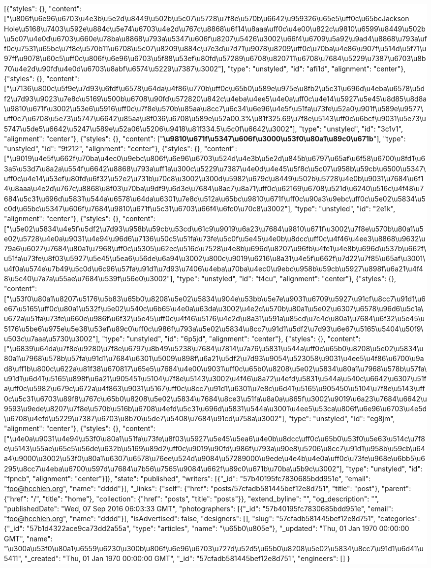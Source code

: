 [{"styles": {}, "content": ["\u806f\u6e96\u6703\u4e3b\u5e2d\u8449\u502b\u5c07\u5728\u7f8e\u570b\u6642\u959326\u65e5\uff0c\u65bcJackson Hole\u5168\u7403\u592e\u884c\u5e74\u6703\u4e2d\u767c\u8868\u6f14\u8aaa\uff0c\u4e00\u822c\u9810\u6599\u8449\u502b\u5c07\u4e0d\u6703\u660e\u78ba\u8868\u793a\u5347\u606f\u8207\u5426\u3002\u66f4\u6709\u5a92\u9ad4\u8868\u793a\uff0c\u7531\u65bc\u7f8e\u570b11\u6708\u5c07\u8209\u884c\u7e3d\u7d71\u9078\u8209\uff0c\u70ba\u4e86\u907f\u514d\u5f71\u97ff\u9078\u60c5\uff0c\u806f\u6e96\u6703\u5f88\u53ef\u80fd\u57289\u6708\u820711\u6708\u7684\u5229\u7387\u6703\u8b70\u4e2d\u90fd\u4e0d\u6703\u8abf\u6574\u5229\u7387\u3002"], "type": "unstyled", "id": "afi1d", "alignment": "center"}, {"styles": {}, "content": ["\u7136\u800c\u5f9e\u7d93\u6fdf\u6578\u64da\u4f86\u770b\uff0c\u65b0\u589e\u975e\u8fb2\u5c31\u696d\u4eba\u6578\u5df2\u7d93\u9023\u7e8c\u5169\u500b\u6708\u90fd\u572820\u842c\u4eba\u4ee5\u4e0a\uff0c\u4e14\u5927\u5e45\u8d85\u8d8a\u9810\u671f\u3002\u53e6\u5916\uff0c\u7f8e\u570b\u85aa\u8cc7\u6c34\u6e96\u4e5f\u51fa\u73fe\u52a0\u901f\u589e\u9577\uff0c7\u6708\u5e73\u5747\u6642\u85aa\u8f036\u6708\u589e\u52a00.3%\u81f325.69\u7f8e\u5143\uff0c\u6bcf\u9031\u5e73\u5747\u5de5\u6642\u5247\u589e\u52a06\u5206\u9418\u81f334.5\u5c0f\u6642\u3002"], "type": "unstyled", "id": "3c1v1", "alignment": "center"}, {"styles": {}, "content": ["<strong>\u9810\u671f\u5347\u606f\u3000\u53f0\u80a1\u89c0\u671b</strong>"], "type": "unstyled", "id": "9t212", "alignment": "center"}, {"styles": {}, "content": ["\u9019\u4e5f\u662f\u70ba\u4ec0\u9ebc\u806f\u6e96\u6703\u524d\u4e3b\u5e2d\u845b\u6797\u65af\u6f58\u6700\u8fd1\u63a5\u53d7\u8a2a\u554f\u6642\u8868\u793a\uff1a\u300c\u5229\u7387\u4e0d\u4e45\u5f8c\u5c07\u958b\u59cb\u6500\u5347\uff0c\u4e14\u53ef\u80fd\u6f32\u52e2\u731b\u70c8\u3002\u300d\u5982\u679c\u8449\u502b\u5728\u4e0b\u9031\u7684\u6f14\u8aaa\u4e2d\u767c\u8868\u8f03\u70ba\u9df9\u6d3e\u7684\u8ac7\u8a71\uff0c\u62169\u6708\u521d\u6240\u516c\u4f48\u7684\u5c31\u696d\u5831\u544a\u6578\u64da\u6301\u7e8c\u512a\u65bc\u9810\u671f\uff0c\u90a3\u9ebc\uff0c\u5e02\u5834\u5c0d\u65bc\u5347\u606f\u7684\u9810\u671f\u5c31\u6703\u66f4\u6fc0\u70c8\u3002"], "type": "unstyled", "id": "2e1k", "alignment": "center"}, {"styles": {}, "content": ["\u5e02\u5834\u4e5f\u5df2\u7d93\u958b\u59cb\u53cd\u61c9\u9019\u6a23\u7684\u9810\u671f\u3002\u7f8e\u570b\u80a1\u5e02\u5728\u4e0a\u9031\u4e94\u96d6\u7136\u50c5\u51fa\u73fe\u5c0f\u5e45\u4e0b\u8dcc\uff0c\u4f46\u4ee3\u8868\u9632\u79a6\u6027\u7684\u80a1\u7968\uff0c\u5305\u62ec\u516c\u7528\u4e8b\u696d\u8207\u96fb\u4fe1\u4e8b\u696d\u537b\u662f\u51fa\u73fe\u8f03\u5927\u5e45\u5ea6\u56de\u6a94\u3002\u800c\u9019\u6216\u8a31\u4e5f\u662f\u7d22\u7f85\u65af\u3001\u4f0a\u574e\u7b49\u5c0d\u6c96\u57fa\u91d1\u7d93\u7406\u4eba\u70ba\u4ec0\u9ebc\u958b\u59cb\u5927\u898f\u6a21\u4f48\u5c40\u7a7a\u55ae\u7684\u539f\u56e0\u3002"], "type": "unstyled", "id": "t4cu", "alignment": "center"}, {"styles": {}, "content": ["\u53f0\u80a1\u8207\u5176\u5b83\u65b0\u8208\u5e02\u5834\u904e\u53bb\u5e7e\u9031\u6709\u5927\u91cf\u8cc7\u91d1\u6e67\u5165\uff0c\u80a1\u532f\u5e02\u540c\u6b65\u4e0a\u63da\u3002\u4e2d\u570b\u80a1\u5e02\u6307\u6578\u96d6\u5c1a\u672a\u51fa\u73fe\u660e\u986f\u6f32\u5e45\uff0c\u4f46\u5176\u4e2d\u8a31\u591a\u85cd\u7c4c\u80a1\u7684\u6f32\u5e45\u5176\u5be6\u975e\u5e38\u53ef\u89c0\uff0c\u986f\u793a\u5e02\u5834\u8cc7\u91d1\u5df2\u7d93\u6e67\u5165\u5404\u50f9\u503c\u7aaa\u5730\u3002"], "type": "unstyled", "id": "6p5jd", "alignment": "center"}, {"styles": {}, "content": ["\u6839\u64da\u7f8e\u9280\u7f8e\u6797\u8b49\u5238\u7684\u7814\u7a76\u5831\u544a\uff0c\u65b0\u8208\u5e02\u5834\u80a1\u7968\u578b\u57fa\u91d1\u7684\u6301\u5009\u898f\u6a21\u5df2\u7d93\u9054\u523058\u9031\u4ee5\u4f86\u6700\u9ad8\uff1b\u800c\u622a\u81f38\u670817\u65e5\u7684\u4e00\u9031\uff0c\u65b0\u8208\u5e02\u5834\u80a1\u7968\u578b\u57fa\u91d1\u6d41\u5165\u898f\u6a21\u905451\u5104\u7f8e\u5143\u3002\u4f46\u8a72\u4efd\u5831\u544a\u540c\u6642\u6307\u51fa\uff0c\u5982\u679c\u672a\u4f863\u9031\u5167\uff0c\u8cc7\u91d1\u6301\u7e8c\u6d41\u5165\u905450\u5104\u7f8e\u5143\uff0c\u5c31\u6703\u89f8\u767c\u65b0\u8208\u5e02\u5834\u7684\u8ce3\u51fa\u8a0a\u865f\u3002\u9019\u6a23\u7684\u6642\u9593\u9ede\u8207\u7f8e\u570b\u516b\u6708\u4efd\u5c31\u696d\u5831\u544a\u3001\u4ee5\u53ca\u806f\u6e96\u6703\u4e5d\u6708\u4efd\u5229\u7387\u6703\u8b70\u5de7\u5408\u7684\u91cd\u758a\u3002"], "type": "unstyled", "id": "eg8jm", "alignment": "center"}, {"styles": {}, "content": ["\u4e0a\u9031\u4e94\u53f0\u80a1\u51fa\u73fe\u8f03\u5927\u5e45\u5ea6\u4e0b\u8dcc\uff0c\u65b0\u53f0\u5e63\u514c\u7f8e\u5143\u55ae\u65e5\u56de\u632b\u5169\u89d2\uff0c\u9019\u90fd\u986f\u793a\u90e8\u5206\u8cc7\u91d1\u958b\u59cb\u64a4\u9000\u3002\u53f0\u80a1\u6307\u6578\u76ee\u524d\u9084\u57289000\u9ede\u4e4b\u4e0a\uff0c\u73fe\u968e\u6bb5\u6295\u8cc7\u4eba\u6700\u597d\u7684\u7b56\u7565\u9084\u662f\u89c0\u671b\u70ba\u5b9c\u3002"], "type": "unstyled", "id": "fpncb", "alignment": "center"}]}, "state": "published", "writers": [{"_id": "57b40195fc7830685bdd951e", "email": "foo@hcchien.org", "name": "dddd"}], "_links": {"self": {"href": "posts/57cfadb581445bef12e8d751", "title": "post"}, "parent": {"href": "/", "title": "home"}, "collection": {"href": "posts", "title": "posts"}}, "extend_byline": "", "og_description": "", "publishedDate": "Wed, 07 Sep 2016 06:03:33 GMT", "photographers": [{"_id": "57b40195fc7830685bdd951e", "email": "foo@hcchien.org", "name": "dddd"}], "isAdvertised": false, "designers": [], "slug": "57cfadb581445bef12e8d751", "categories": {"_id": "57b1d4322ace9ca73dd2a55a", "type": "articles", "name": "\u65b0\u805e"}, "_updated": "Thu, 01 Jan 1970 00:00:00 GMT", "name": "\u300a\u53f0\u80a1\u6559\u6230\u300b\u806f\u6e96\u6703\u727d\u52d5\u65b0\u8208\u5e02\u5834\u8cc7\u91d1\u6d41\u5411", "_created": "Thu, 01 Jan 1970 00:00:00 GMT", "_id": "57cfadb581445bef12e8d751", "engineers": []
}
